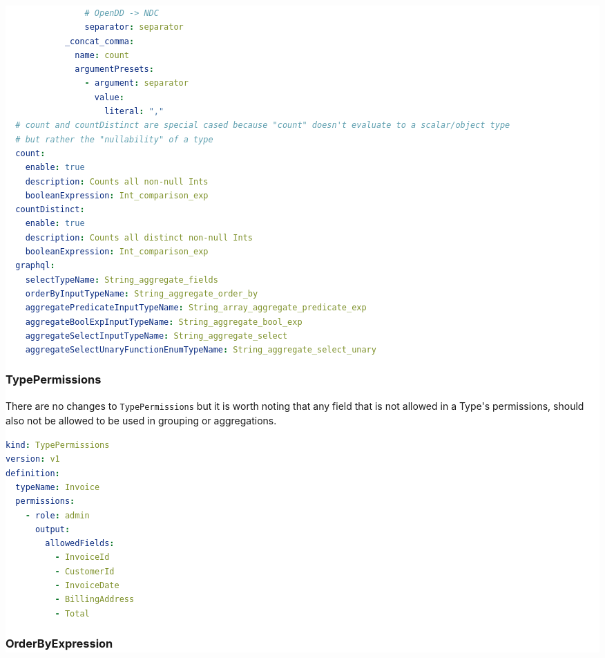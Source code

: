 ```yaml
                # OpenDD -> NDC
                separator: separator
            _concat_comma:
              name: count
              argumentPresets:
                - argument: separator
                  value:
                    literal: ","
  # count and countDistinct are special cased because "count" doesn't evaluate to a scalar/object type
  # but rather the "nullability" of a type
  count:
    enable: true
    description: Counts all non-null Ints
    booleanExpression: Int_comparison_exp
  countDistinct:
    enable: true
    description: Counts all distinct non-null Ints
    booleanExpression: Int_comparison_exp
  graphql:
    selectTypeName: String_aggregate_fields
    orderByInputTypeName: String_aggregate_order_by
    aggregatePredicateInputTypeName: String_array_aggregate_predicate_exp
    aggregateBoolExpInputTypeName: String_aggregate_bool_exp
    aggregateSelectInputTypeName: String_aggregate_select
    aggregateSelectUnaryFunctionEnumTypeName: String_aggregate_select_unary
```

### TypePermissions

There are no changes to `TypePermissions` but it is worth noting that any field
that is not allowed in a Type's permissions, should also not be allowed to be
used in grouping or aggregations.

```yaml
kind: TypePermissions
version: v1
definition:
  typeName: Invoice
  permissions:
    - role: admin
      output:
        allowedFields:
          - InvoiceId
          - CustomerId
          - InvoiceDate
          - BillingAddress
          - Total
```

### OrderByExpression
